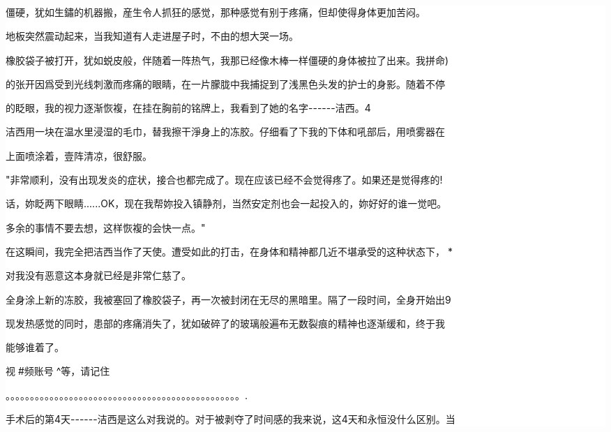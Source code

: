 
僵硬，犹如生鏽的机器搬，産生令人抓狂的感觉，那种感觉有别于疼痛，但却使得身体更加苦闷。



地板突然震动起来，当我知道有人走进屋子时，不由的想大哭一场。



橡胶袋子被打开，犹如蜕皮般，伴随着一阵热气，我那已经像木棒一样僵硬的身体被拉了出来。我拼命)



的张开因爲受到光线刺激而疼痛的眼睛，在一片朦胧中我捕捉到了浅黑色头发的护士的身影。随着不停



的眨眼，我的视力逐渐恢複，在挂在胸前的铭牌上，我看到了她的名字------洁西。4





洁西用一块在温水里浸湿的毛巾，替我擦干淨身上的冻胶。仔细看了下我的下体和吼部后，用喷雾器在



上面喷涂着，壹阵清凉，很舒服。





"非常顺利，没有出现发炎的症状，接合也都完成了。现在应该已经不会觉得疼了。如果还是觉得疼的!



话，妳眨两下眼睛......OK，现在我帮妳投入镇静剂，当然安定剂也会一起投入的，妳好好的谁一觉吧。



多余的事情不要去想，这样恢複的会快一点。"



在这瞬间，我完全把洁西当作了天使。遭受如此的打击，在身体和精神都几近不堪承受的这种状态下， *



对我没有恶意这本身就已经是非常仁慈了。





全身涂上新的冻胶，我被塞回了橡胶袋子，再一次被封闭在无尽的黑暗里。隔了一段时间，全身开始出9



现发热感觉的同时，患部的疼痛消失了，犹如破碎了的玻璃般遍布无数裂痕的精神也逐渐缓和，终于我



能够谁着了。



 视 #频账号 ^等，请记住



。。。。。。。。。。。。。。。。。。。。。。。。。。。。。。。。。。。。。。。。。。。。。。。。.





手术后的第4天------洁西是这么对我说的。对于被剥夺了时间感的我来说，这4天和永恒没什么区别。当
